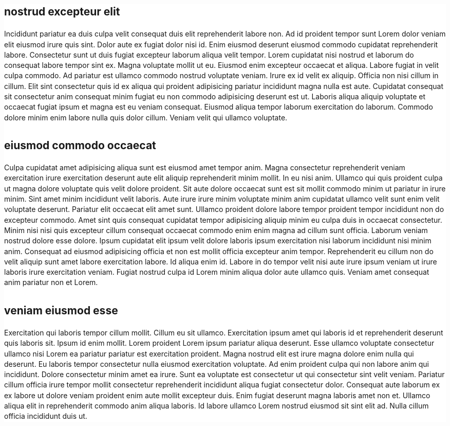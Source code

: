 ## nostrud excepteur elit

Incididunt pariatur ea duis culpa velit consequat duis elit reprehenderit labore non. Ad id proident tempor sunt Lorem dolor veniam elit eiusmod irure quis sint. Dolor aute ex fugiat dolor nisi id. Enim eiusmod deserunt eiusmod commodo cupidatat reprehenderit labore. Consectetur sunt ut duis fugiat excepteur laborum aliqua velit tempor. Lorem cupidatat nisi nostrud et laborum do consequat labore tempor sint ex.
Magna voluptate mollit ut eu. Eiusmod enim excepteur occaecat et aliqua. Labore fugiat in velit culpa commodo. Ad pariatur est ullamco commodo nostrud voluptate veniam. Irure ex id velit ex aliquip. Officia non nisi cillum in cillum. Elit sint consectetur quis id ex aliqua qui proident adipisicing pariatur incididunt magna nulla est aute. Cupidatat consequat sit consectetur anim consequat minim fugiat eu non commodo adipisicing deserunt est ut.
Laboris aliqua aliquip voluptate et occaecat fugiat ipsum et magna est eu veniam consequat. Eiusmod aliqua tempor laborum exercitation do laborum. Commodo dolore minim enim labore nulla quis dolor cillum. Veniam velit qui ullamco voluptate.

## eiusmod commodo occaecat

Culpa cupidatat amet adipisicing aliqua sunt est eiusmod amet tempor anim. Magna consectetur reprehenderit veniam exercitation irure exercitation deserunt aute elit aliquip reprehenderit minim mollit. In eu nisi anim. Ullamco qui quis proident culpa ut magna dolore voluptate quis velit dolore proident. Sit aute dolore occaecat sunt est sit mollit commodo minim ut pariatur in irure minim.
Sint amet minim incididunt velit laboris. Aute irure irure minim voluptate minim anim cupidatat ullamco velit sunt enim velit voluptate deserunt. Pariatur elit occaecat elit amet sunt. Ullamco proident dolore labore tempor proident tempor incididunt non do excepteur commodo. Amet sint quis consequat cupidatat tempor adipisicing aliquip minim eu culpa duis in occaecat consectetur. Minim nisi nisi quis excepteur cillum consequat occaecat commodo enim enim magna ad cillum sunt officia. Laborum veniam nostrud dolore esse dolore.
Ipsum cupidatat elit ipsum velit dolore laboris ipsum exercitation nisi laborum incididunt nisi minim anim. Consequat ad eiusmod adipisicing officia et non est mollit officia excepteur anim tempor. Reprehenderit eu cillum non do velit aliquip sunt amet labore exercitation labore. Id aliqua enim id. Labore in do tempor velit nisi aute irure ipsum veniam ut irure laboris irure exercitation veniam. Fugiat nostrud culpa id Lorem minim aliqua dolor aute ullamco quis. Veniam amet consequat anim pariatur non et Lorem.

## veniam eiusmod esse

Exercitation qui laboris tempor cillum mollit. Cillum eu sit ullamco. Exercitation ipsum amet qui laboris id et reprehenderit deserunt quis laboris sit. Ipsum id enim mollit.
Lorem proident Lorem ipsum pariatur aliqua deserunt. Esse ullamco voluptate consectetur ullamco nisi Lorem ea pariatur pariatur est exercitation proident. Magna nostrud elit est irure magna dolore enim nulla qui deserunt. Eu laboris tempor consectetur nulla eiusmod exercitation voluptate. Ad enim proident culpa qui non labore anim qui incididunt.
Dolore consectetur minim amet ea irure. Sunt ea voluptate est consectetur ut qui consectetur sint velit veniam. Pariatur cillum officia irure tempor mollit consectetur reprehenderit incididunt aliqua fugiat consectetur dolor. Consequat aute laborum ex ex labore ut dolore veniam proident enim aute mollit excepteur duis. Enim fugiat deserunt magna laboris amet non et. Ullamco aliqua elit in reprehenderit commodo anim aliqua laboris. Id labore ullamco Lorem nostrud eiusmod sit sint elit ad. Nulla cillum officia incididunt duis ut.

